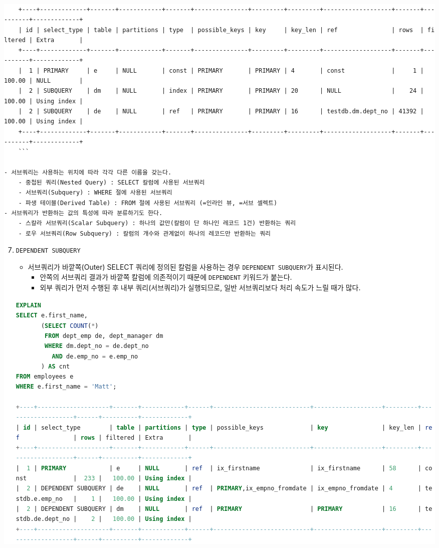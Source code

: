         +----+-------------+-------+------------+-------+---------------+---------+---------+-------------------+-------+----------+-------------+
        | id | select_type | table | partitions | type  | possible_keys | key     | key_len | ref               | rows  | filtered | Extra       |
        +----+-------------+-------+------------+-------+---------------+---------+---------+-------------------+-------+----------+-------------+
        |  1 | PRIMARY     | e     | NULL       | const | PRIMARY       | PRIMARY | 4       | const             |     1 |   100.00 | NULL        |
        |  2 | SUBQUERY    | dm    | NULL       | index | PRIMARY       | PRIMARY | 20      | NULL              |    24 |   100.00 | Using index |
        |  2 | SUBQUERY    | de    | NULL       | ref   | PRIMARY       | PRIMARY | 16      | testdb.dm.dept_no | 41392 |   100.00 | Using index |
        +----+-------------+-------+------------+-------+---------------+---------+---------+-------------------+-------+----------+-------------+
        ```

    - 서브쿼리는 사용하는 위치에 따라 각각 다른 이름을 갖는다.
        - 중첩된 쿼리(Nested Query) : SELECT 칼럼에 사용된 서브쿼리
        - 서브쿼리(Subquery) : WHERE 절에 사용된 서브쿼리
        - 파생 테이블(Derived Table) : FROM 절에 사용된 서브쿼리 (=인라인 뷰, =서브 셀렉트)
    - 서브쿼리가 반환하는 값의 특성에 따라 분류하기도 한다.
        - 스칼라 서브쿼리(Scalar Subquery) : 하나의 값만(칼럼이 단 하나인 레코드 1건) 반환하는 쿼리
        - 로우 서브쿼리(Row Subquery) : 칼럼의 개수와 관계없이 하나의 레코드만 반환하는 쿼리
7. `DEPENDENT SUBQUERY`
    - 서브쿼리가 바깥쪽(Outer) SELECT 쿼리에 정의된 칼럼을 사용하는 경우 `DEPENDENT SUBQUERY`가 표시된다.
        - 안쪽의 서브쿼리 결과가 바깥쪽 칼럼에 의존적이기 때문에 `DEPENDENT` 키워드가 붙는다.
        - 외부 쿼리가 먼저 수행된 후 내부 쿼리(서브쿼리)가 실행되므로, 일반 서브쿼리보다 처리 속도가 느릴 때가 많다.

    ```sql
    EXPLAIN
    SELECT e.first_name,
           (SELECT COUNT(*) 
            FROM dept_emp de, dept_manager dm 
            WHERE dm.dept_no = de.dept_no 
              AND de.emp_no = e.emp_no
           ) AS cnt
    FROM employees e
    WHERE e.first_name = 'Matt';
    
    +----+--------------------+-------+------------+------+---------------------------+-------------------+---------+-------------------+------+----------+-------------+
    | id | select_type        | table | partitions | type | possible_keys             | key               | key_len | ref               | rows | filtered | Extra       |
    +----+--------------------+-------+------------+------+---------------------------+-------------------+---------+-------------------+------+----------+-------------+
    |  1 | PRIMARY            | e     | NULL       | ref  | ix_firstname              | ix_firstname      | 58      | const             |  233 |   100.00 | Using index |
    |  2 | DEPENDENT SUBQUERY | de    | NULL       | ref  | PRIMARY,ix_empno_fromdate | ix_empno_fromdate | 4       | testdb.e.emp_no   |    1 |   100.00 | Using index |
    |  2 | DEPENDENT SUBQUERY | dm    | NULL       | ref  | PRIMARY                   | PRIMARY           | 16      | testdb.de.dept_no |    2 |   100.00 | Using index |
    +----+--------------------+-------+------------+------+---------------------------+-------------------+---------+-------------------+------+----------+-------------+
    ```
